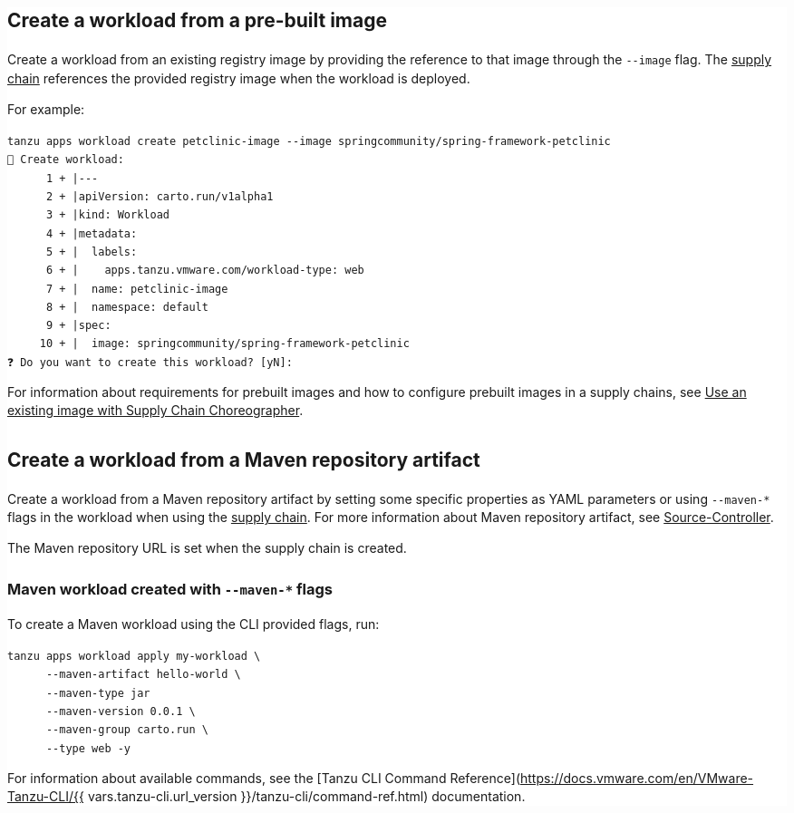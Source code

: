 ## <a id='create-workload-image'></a> Create a workload from a pre-built image

Create a workload from an existing registry image by providing the reference to that image through
the `--image` flag. The [supply chain](../../../scc/about.hbs.md) references the provided registry
image when the workload is deployed.

For example:

```console
tanzu apps workload create petclinic-image --image springcommunity/spring-framework-petclinic
🔎 Create workload:
      1 + |---
      2 + |apiVersion: carto.run/v1alpha1
      3 + |kind: Workload
      4 + |metadata:
      5 + |  labels:
      6 + |    apps.tanzu.vmware.com/workload-type: web
      7 + |  name: petclinic-image
      8 + |  namespace: default
      9 + |spec:
     10 + |  image: springcommunity/spring-framework-petclinic
❓ Do you want to create this workload? [yN]:
```

For information about requirements for prebuilt images and how to configure prebuilt
images in a supply chains, see
[Use an existing image with Supply Chain Choreographer](../../../scc/pre-built-image.hbs.md).

## <a id="create-workload-maven"></a> Create a workload from a Maven repository artifact

Create a workload from a Maven repository artifact by setting some
specific properties as YAML parameters or using `--maven-*` flags in the workload when using the
[supply chain](../../../scc/about.hbs.md). For more information about Maven repository artifact,
see [Source-Controller](../../../source-controller/about.hbs.md).

The Maven repository URL is set when the supply chain is created.

### Maven workload created with `--maven-*` flags

To create a Maven workload using the CLI provided flags, run:

```console
tanzu apps workload apply my-workload \
      --maven-artifact hello-world \
      --maven-type jar
      --maven-version 0.0.1 \
      --maven-group carto.run \
      --type web -y
```

For information about available commands, see the [Tanzu CLI Command Reference](https://docs.vmware.com/en/VMware-Tanzu-CLI/{{ vars.tanzu-cli.url_version }}/tanzu-cli/command-ref.html) documentation.
